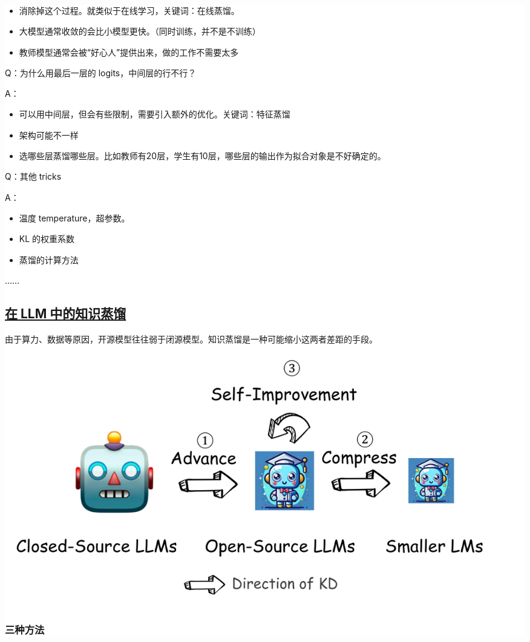 - 消除掉这个过程。就类似于在线学习，关键词：在线蒸馏。

- 大模型通常收敛的会比小模型更快。（同时训练，并不是不训练）

- 教师模型通常会被“好心人”提供出来，做的工作不需要太多

Q：为什么用最后一层的 logits，中间层的行不行？

A：

- 可以用中间层，但会有些限制，需要引入额外的优化。关键词：特征蒸馏

- 架构可能不一样

- 选哪些层蒸馏哪些层。比如教师有20层，学生有10层，哪些层的输出作为拟合对象是不好确定的。

Q：其他 tricks

A：

- 温度 temperature，超参数。

- KL 的权重系数

- 蒸馏的计算方法

……

## [在 LLM 中的知识蒸馏](https://arxiv.org/abs/2402.13116)

由于算力、数据等原因，开源模型往往弱于闭源模型。知识蒸馏是一种可能缩小这两者差距的手段。

![](https://raw.githubusercontent.com/wnma3mz/blog_posts/master/imgs/kdinLLM/kd4.png)

### 三种方法
